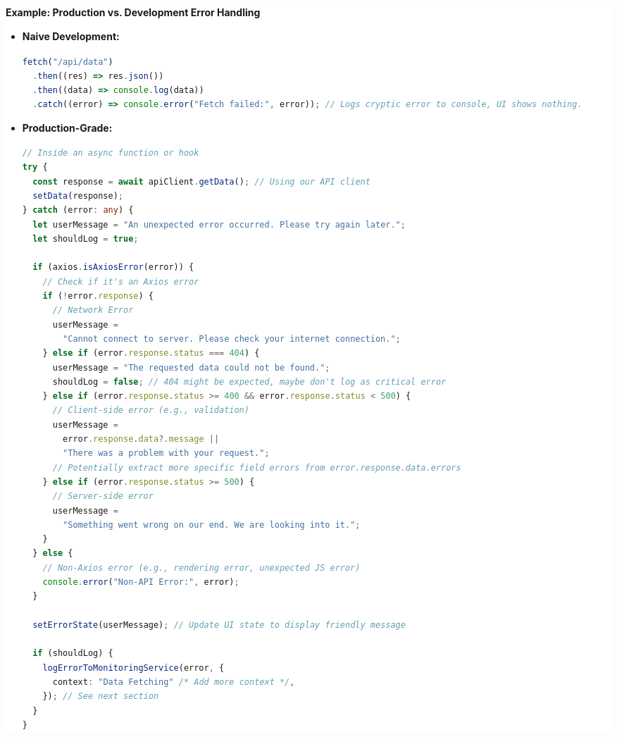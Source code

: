 **Example: Production vs. Development Error Handling**

- **Naive Development:**
  ```javascript
  fetch("/api/data")
    .then((res) => res.json())
    .then((data) => console.log(data))
    .catch((error) => console.error("Fetch failed:", error)); // Logs cryptic error to console, UI shows nothing.
  ```
- **Production-Grade:**

  ```typescript
  // Inside an async function or hook
  try {
    const response = await apiClient.getData(); // Using our API client
    setData(response);
  } catch (error: any) {
    let userMessage = "An unexpected error occurred. Please try again later.";
    let shouldLog = true;

    if (axios.isAxiosError(error)) {
      // Check if it's an Axios error
      if (!error.response) {
        // Network Error
        userMessage =
          "Cannot connect to server. Please check your internet connection.";
      } else if (error.response.status === 404) {
        userMessage = "The requested data could not be found.";
        shouldLog = false; // 404 might be expected, maybe don't log as critical error
      } else if (error.response.status >= 400 && error.response.status < 500) {
        // Client-side error (e.g., validation)
        userMessage =
          error.response.data?.message ||
          "There was a problem with your request.";
        // Potentially extract more specific field errors from error.response.data.errors
      } else if (error.response.status >= 500) {
        // Server-side error
        userMessage =
          "Something went wrong on our end. We are looking into it.";
      }
    } else {
      // Non-Axios error (e.g., rendering error, unexpected JS error)
      console.error("Non-API Error:", error);
    }

    setErrorState(userMessage); // Update UI state to display friendly message

    if (shouldLog) {
      logErrorToMonitoringService(error, {
        context: "Data Fetching" /* Add more context */,
      }); // See next section
    }
  }
  ```
